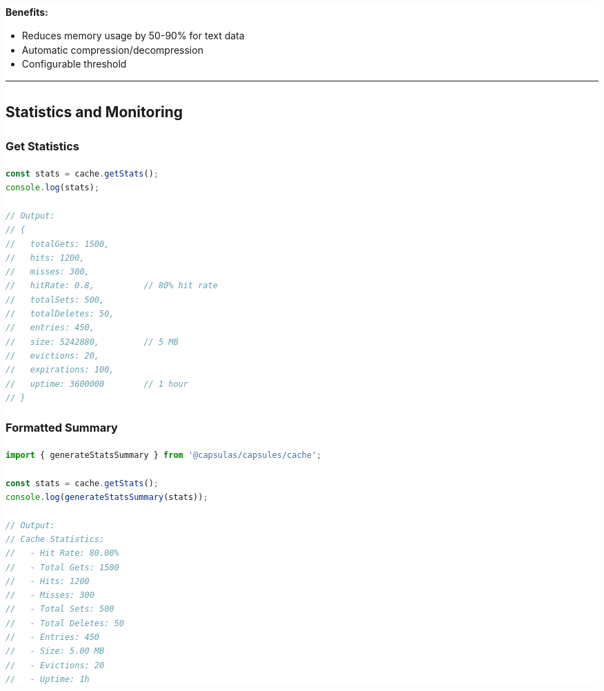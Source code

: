 **Benefits:**
- Reduces memory usage by 50-90% for text data
- Automatic compression/decompression
- Configurable threshold

---

## Statistics and Monitoring

### Get Statistics

```typescript
const stats = cache.getStats();
console.log(stats);

// Output:
// {
//   totalGets: 1500,
//   hits: 1200,
//   misses: 300,
//   hitRate: 0.8,          // 80% hit rate
//   totalSets: 500,
//   totalDeletes: 50,
//   entries: 450,
//   size: 5242880,         // 5 MB
//   evictions: 20,
//   expirations: 100,
//   uptime: 3600000        // 1 hour
// }
```

### Formatted Summary

```typescript
import { generateStatsSummary } from '@capsulas/capsules/cache';

const stats = cache.getStats();
console.log(generateStatsSummary(stats));

// Output:
// Cache Statistics:
//   - Hit Rate: 80.00%
//   - Total Gets: 1500
//   - Hits: 1200
//   - Misses: 300
//   - Total Sets: 500
//   - Total Deletes: 50
//   - Entries: 450
//   - Size: 5.00 MB
//   - Evictions: 20
//   - Uptime: 1h
```
